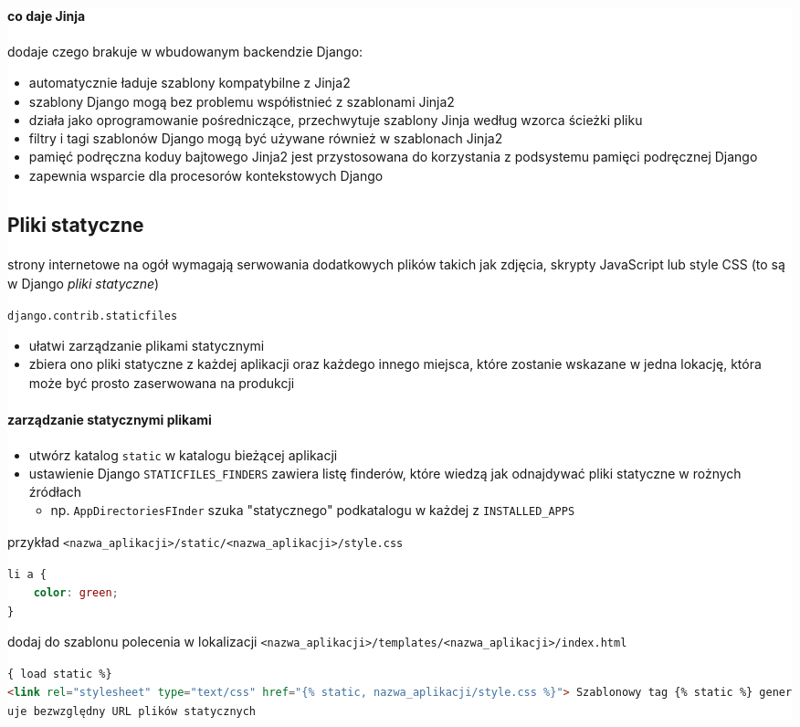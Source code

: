 #### co daje Jinja
dodaje czego brakuje w wbudowanym backendzie Django:
- automatycznie ładuje szablony kompatybilne z Jinja2
- szablony Django mogą bez problemu współistnieć z szablonami Jinja2
- działa jako oprogramowanie pośredniczące, przechwytuje szablony Jinja według wzorca ścieżki pliku
- filtry i tagi szablonów Django mogą być używane  również w szablonach Jinja2
- pamięć podręczna koduy bajtowego Jinja2 jest przystosowana do korzystania z podsystemu pamięci podręcznej Django
- zapewnia wsparcie dla procesorów kontekstowych Django

## Pliki statyczne
strony internetowe na ogół wymagają serwowania dodatkowych plików takich jak zdjęcia, skrypty JavaScript lub style CSS (to są w Django *pliki statyczne*)

`django.contrib.staticfiles` 
- ułatwi zarządzanie plikami statycznymi
- zbiera ono pliki statyczne z każdej aplikacji oraz każdego innego miejsca, które zostanie wskazane w jedna lokację, która może być prosto zaserwowana na produkcji 

#### zarządzanie statycznymi plikami
- utwórz katalog `static` w katalogu bieżącej aplikacji
- ustawienie Django `STATICFILES_FINDERS` zawiera listę finderów, które wiedzą jak odnajdywać pliki statyczne w rożnych źródłach
	- np. `AppDirectoriesFInder` szuka "statycznego" podkatalogu w każdej z `INSTALLED_APPS`

przykład
`<nazwa_aplikacji>/static/<nazwa_aplikacji>/style.css`
```css
li a {
	color: green;
}
```
dodaj do szablonu polecenia w lokalizacji
`<nazwa_aplikacji>/templates/<nazwa_aplikacji>/index.html`
```html
{ load static %}
<link rel="stylesheet" type="text/css" href="{% static, nazwa_aplikacji/style.css %}"> Szablonowy tag {% static %} generuje bezwzględny URL plików statycznych
```

